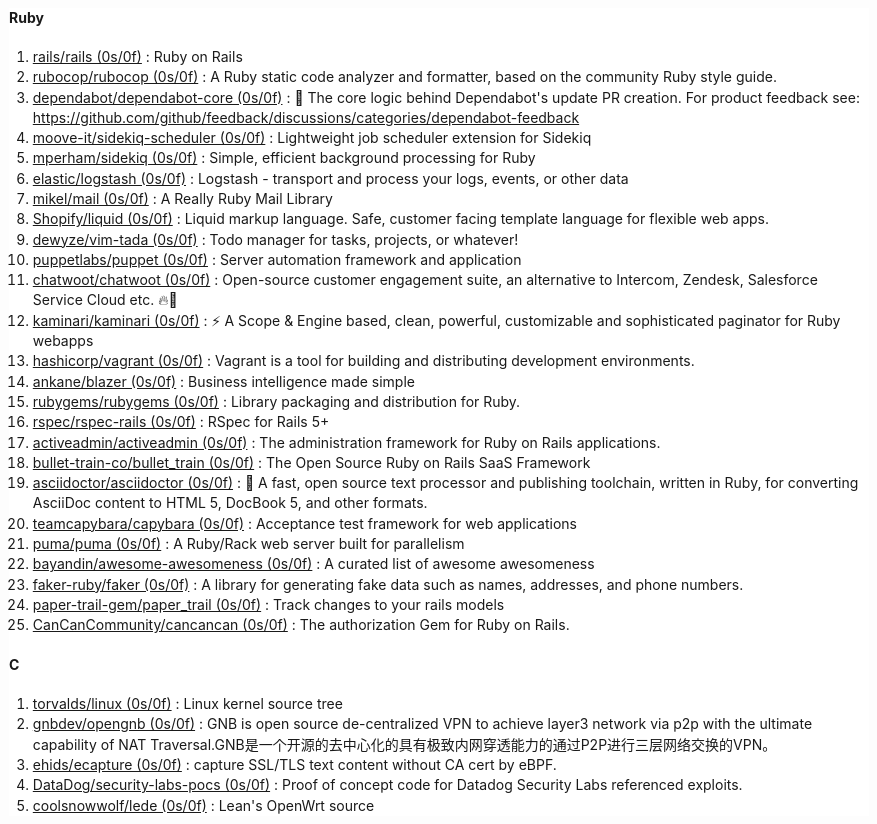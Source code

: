 #### Ruby
1. [rails/rails (0s/0f)](https://github.com/rails/rails) : Ruby on Rails
2. [rubocop/rubocop (0s/0f)](https://github.com/rubocop/rubocop) : A Ruby static code analyzer and formatter, based on the community Ruby style guide.
3. [dependabot/dependabot-core (0s/0f)](https://github.com/dependabot/dependabot-core) : 🤖 The core logic behind Dependabot's update PR creation. For product feedback see: https://github.com/github/feedback/discussions/categories/dependabot-feedback
4. [moove-it/sidekiq-scheduler (0s/0f)](https://github.com/moove-it/sidekiq-scheduler) : Lightweight job scheduler extension for Sidekiq
5. [mperham/sidekiq (0s/0f)](https://github.com/mperham/sidekiq) : Simple, efficient background processing for Ruby
6. [elastic/logstash (0s/0f)](https://github.com/elastic/logstash) : Logstash - transport and process your logs, events, or other data
7. [mikel/mail (0s/0f)](https://github.com/mikel/mail) : A Really Ruby Mail Library
8. [Shopify/liquid (0s/0f)](https://github.com/Shopify/liquid) : Liquid markup language. Safe, customer facing template language for flexible web apps.
9. [dewyze/vim-tada (0s/0f)](https://github.com/dewyze/vim-tada) : Todo manager for tasks, projects, or whatever!
10. [puppetlabs/puppet (0s/0f)](https://github.com/puppetlabs/puppet) : Server automation framework and application
11. [chatwoot/chatwoot (0s/0f)](https://github.com/chatwoot/chatwoot) : Open-source customer engagement suite, an alternative to Intercom, Zendesk, Salesforce Service Cloud etc. 🔥💬
12. [kaminari/kaminari (0s/0f)](https://github.com/kaminari/kaminari) : ⚡ A Scope & Engine based, clean, powerful, customizable and sophisticated paginator for Ruby webapps
13. [hashicorp/vagrant (0s/0f)](https://github.com/hashicorp/vagrant) : Vagrant is a tool for building and distributing development environments.
14. [ankane/blazer (0s/0f)](https://github.com/ankane/blazer) : Business intelligence made simple
15. [rubygems/rubygems (0s/0f)](https://github.com/rubygems/rubygems) : Library packaging and distribution for Ruby.
16. [rspec/rspec-rails (0s/0f)](https://github.com/rspec/rspec-rails) : RSpec for Rails 5+
17. [activeadmin/activeadmin (0s/0f)](https://github.com/activeadmin/activeadmin) : The administration framework for Ruby on Rails applications.
18. [bullet-train-co/bullet_train (0s/0f)](https://github.com/bullet-train-co/bullet_train) : The Open Source Ruby on Rails SaaS Framework
19. [asciidoctor/asciidoctor (0s/0f)](https://github.com/asciidoctor/asciidoctor) : 💎 A fast, open source text processor and publishing toolchain, written in Ruby, for converting AsciiDoc content to HTML 5, DocBook 5, and other formats.
20. [teamcapybara/capybara (0s/0f)](https://github.com/teamcapybara/capybara) : Acceptance test framework for web applications
21. [puma/puma (0s/0f)](https://github.com/puma/puma) : A Ruby/Rack web server built for parallelism
22. [bayandin/awesome-awesomeness (0s/0f)](https://github.com/bayandin/awesome-awesomeness) : A curated list of awesome awesomeness
23. [faker-ruby/faker (0s/0f)](https://github.com/faker-ruby/faker) : A library for generating fake data such as names, addresses, and phone numbers.
24. [paper-trail-gem/paper_trail (0s/0f)](https://github.com/paper-trail-gem/paper_trail) : Track changes to your rails models
25. [CanCanCommunity/cancancan (0s/0f)](https://github.com/CanCanCommunity/cancancan) : The authorization Gem for Ruby on Rails.

#### C
1. [torvalds/linux (0s/0f)](https://github.com/torvalds/linux) : Linux kernel source tree
2. [gnbdev/opengnb (0s/0f)](https://github.com/gnbdev/opengnb) : GNB is open source de-centralized VPN to achieve layer3 network via p2p with the ultimate capability of NAT Traversal.GNB是一个开源的去中心化的具有极致内网穿透能力的通过P2P进行三层网络交换的VPN。
3. [ehids/ecapture (0s/0f)](https://github.com/ehids/ecapture) : capture SSL/TLS text content without CA cert by eBPF.
4. [DataDog/security-labs-pocs (0s/0f)](https://github.com/DataDog/security-labs-pocs) : Proof of concept code for Datadog Security Labs referenced exploits.
5. [coolsnowwolf/lede (0s/0f)](https://github.com/coolsnowwolf/lede) : Lean's OpenWrt source
